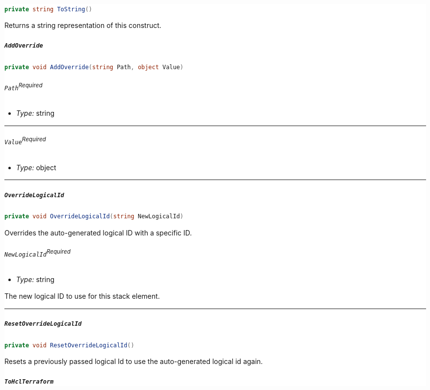 ```csharp
private string ToString()
```

Returns a string representation of this construct.

##### `AddOverride` <a name="AddOverride" id="@cdktf/provider-consul.provider.ConsulProvider.addOverride"></a>

```csharp
private void AddOverride(string Path, object Value)
```

###### `Path`<sup>Required</sup> <a name="Path" id="@cdktf/provider-consul.provider.ConsulProvider.addOverride.parameter.path"></a>

- *Type:* string

---

###### `Value`<sup>Required</sup> <a name="Value" id="@cdktf/provider-consul.provider.ConsulProvider.addOverride.parameter.value"></a>

- *Type:* object

---

##### `OverrideLogicalId` <a name="OverrideLogicalId" id="@cdktf/provider-consul.provider.ConsulProvider.overrideLogicalId"></a>

```csharp
private void OverrideLogicalId(string NewLogicalId)
```

Overrides the auto-generated logical ID with a specific ID.

###### `NewLogicalId`<sup>Required</sup> <a name="NewLogicalId" id="@cdktf/provider-consul.provider.ConsulProvider.overrideLogicalId.parameter.newLogicalId"></a>

- *Type:* string

The new logical ID to use for this stack element.

---

##### `ResetOverrideLogicalId` <a name="ResetOverrideLogicalId" id="@cdktf/provider-consul.provider.ConsulProvider.resetOverrideLogicalId"></a>

```csharp
private void ResetOverrideLogicalId()
```

Resets a previously passed logical Id to use the auto-generated logical id again.

##### `ToHclTerraform` <a name="ToHclTerraform" id="@cdktf/provider-consul.provider.ConsulProvider.toHclTerraform"></a>
